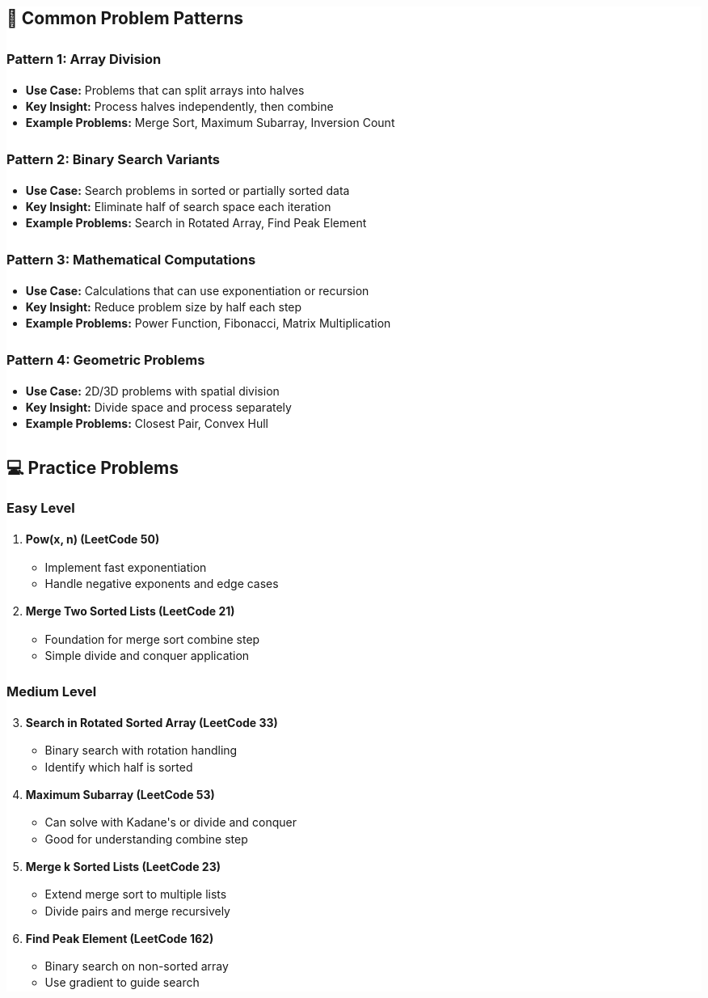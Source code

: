 ## 🔧 Common Problem Patterns

### Pattern 1: Array Division
- **Use Case:** Problems that can split arrays into halves
- **Key Insight:** Process halves independently, then combine
- **Example Problems:** Merge Sort, Maximum Subarray, Inversion Count

### Pattern 2: Binary Search Variants
- **Use Case:** Search problems in sorted or partially sorted data
- **Key Insight:** Eliminate half of search space each iteration
- **Example Problems:** Search in Rotated Array, Find Peak Element

### Pattern 3: Mathematical Computations
- **Use Case:** Calculations that can use exponentiation or recursion
- **Key Insight:** Reduce problem size by half each step
- **Example Problems:** Power Function, Fibonacci, Matrix Multiplication

### Pattern 4: Geometric Problems
- **Use Case:** 2D/3D problems with spatial division
- **Key Insight:** Divide space and process separately
- **Example Problems:** Closest Pair, Convex Hull

## 💻 Practice Problems

### Easy Level
1. **Pow(x, n) (LeetCode 50)**
   - Implement fast exponentiation
   - Handle negative exponents and edge cases

2. **Merge Two Sorted Lists (LeetCode 21)**
   - Foundation for merge sort combine step
   - Simple divide and conquer application

### Medium Level
3. **Search in Rotated Sorted Array (LeetCode 33)**
   - Binary search with rotation handling
   - Identify which half is sorted

4. **Maximum Subarray (LeetCode 53)**
   - Can solve with Kadane's or divide and conquer
   - Good for understanding combine step

5. **Merge k Sorted Lists (LeetCode 23)**
   - Extend merge sort to multiple lists
   - Divide pairs and merge recursively

6. **Find Peak Element (LeetCode 162)**
   - Binary search on non-sorted array
   - Use gradient to guide search
